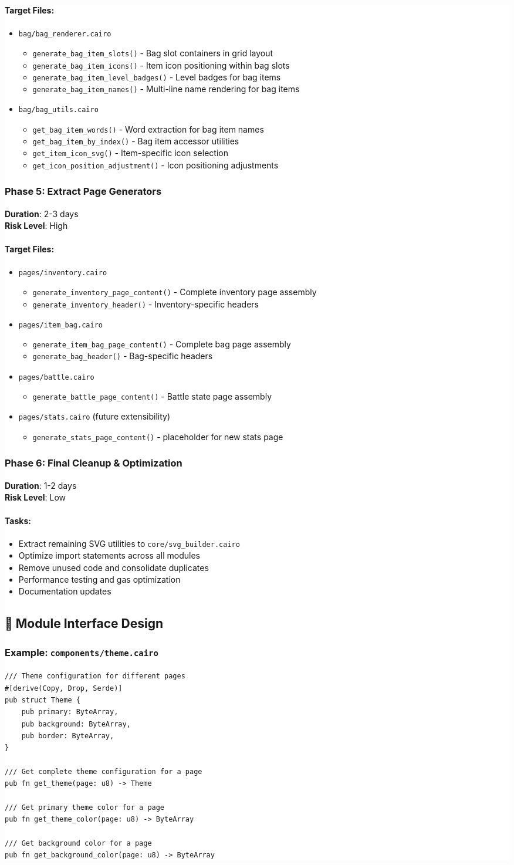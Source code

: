 #### Target Files:
- `bag/bag_renderer.cairo`
  - `generate_bag_item_slots()` - Bag slot containers in grid layout
  - `generate_bag_item_icons()` - Item icon positioning within bag slots
  - `generate_bag_item_level_badges()` - Level badges for bag items
  - `generate_bag_item_names()` - Multi-line name rendering for bag items

- `bag/bag_utils.cairo`
  - `get_bag_item_words()` - Word extraction for bag item names
  - `get_bag_item_by_index()` - Bag item accessor utilities
  - `get_item_icon_svg()` - Item-specific icon selection
  - `get_icon_position_adjustment()` - Icon positioning adjustments

### Phase 5: Extract Page Generators
**Duration**: 2-3 days  
**Risk Level**: High

#### Target Files:
- `pages/inventory.cairo`
  - `generate_inventory_page_content()` - Complete inventory page assembly
  - `generate_inventory_header()` - Inventory-specific headers

- `pages/item_bag.cairo`  
  - `generate_item_bag_page_content()` - Complete bag page assembly
  - `generate_bag_header()` - Bag-specific headers

- `pages/battle.cairo`
  - `generate_battle_page_content()` - Battle state page assembly

- `pages/stats.cairo` (future extensibility)
  - `generate_stats_page_content()` - placeholder for new stats page

### Phase 6: Final Cleanup & Optimization
**Duration**: 1-2 days  
**Risk Level**: Low

#### Tasks:
- Extract remaining SVG utilities to `core/svg_builder.cairo`
- Optimize import statements across all modules
- Remove unused code and consolidate duplicates
- Performance testing and gas optimization
- Documentation updates

## 🔌 Module Interface Design

### Example: `components/theme.cairo`
```cairo
/// Theme configuration for different pages
#[derive(Copy, Drop, Serde)]
pub struct Theme {
    pub primary: ByteArray,
    pub background: ByteArray,
    pub border: ByteArray,
}

/// Get complete theme configuration for a page
pub fn get_theme(page: u8) -> Theme

/// Get primary theme color for a page
pub fn get_theme_color(page: u8) -> ByteArray

/// Get background color for a page  
pub fn get_background_color(page: u8) -> ByteArray
```